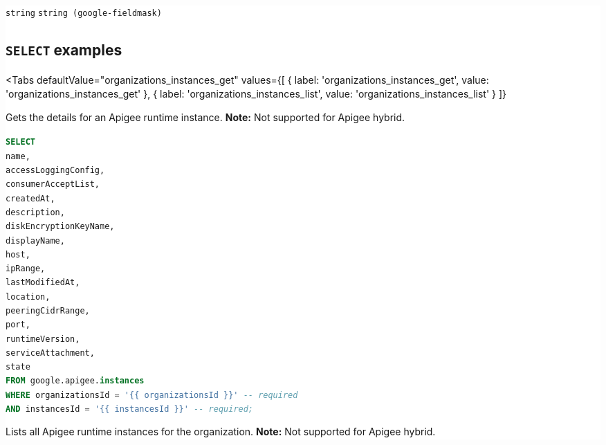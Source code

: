 <tr id="parameter-pageToken">
    <td><CopyableCode code="pageToken" /></td>
    <td><code>string</code></td>
    <td></td>
</tr>
<tr id="parameter-updateMask">
    <td><CopyableCode code="updateMask" /></td>
    <td><code>string (google-fieldmask)</code></td>
    <td></td>
</tr>
</tbody>
</table>

## `SELECT` examples

<Tabs
    defaultValue="organizations_instances_get"
    values={[
        { label: 'organizations_instances_get', value: 'organizations_instances_get' },
        { label: 'organizations_instances_list', value: 'organizations_instances_list' }
    ]}
>
<TabItem value="organizations_instances_get">

Gets the details for an Apigee runtime instance. **Note:** Not supported for Apigee hybrid.

```sql
SELECT
name,
accessLoggingConfig,
consumerAcceptList,
createdAt,
description,
diskEncryptionKeyName,
displayName,
host,
ipRange,
lastModifiedAt,
location,
peeringCidrRange,
port,
runtimeVersion,
serviceAttachment,
state
FROM google.apigee.instances
WHERE organizationsId = '{{ organizationsId }}' -- required
AND instancesId = '{{ instancesId }}' -- required;
```
</TabItem>
<TabItem value="organizations_instances_list">

Lists all Apigee runtime instances for the organization. **Note:** Not supported for Apigee hybrid.

